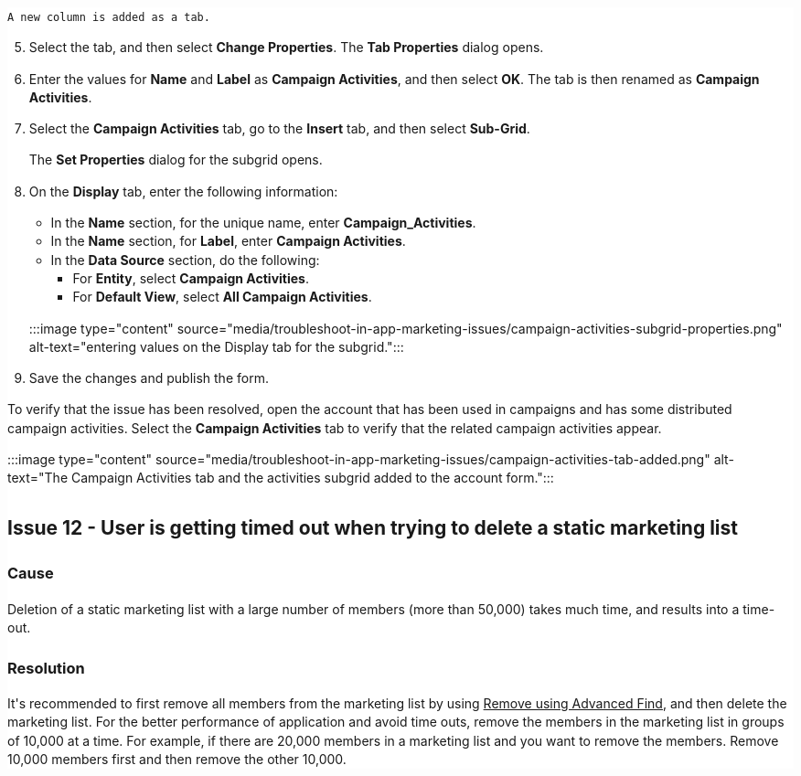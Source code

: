     A new column is added as a tab.

5. Select the tab, and then select **Change Properties**. The **Tab Properties** dialog opens.
6. Enter the values for **Name** and **Label** as **Campaign Activities**, and then select **OK**. The tab is then renamed as **Campaign Activities**.
7. Select the **Campaign Activities** tab, go to the **Insert** tab, and then select **Sub-Grid**.

    The **Set Properties** dialog for the subgrid opens.

8. On the **Display** tab, enter the following information:
    - In the **Name** section, for the unique name, enter **Campaign_Activities**.
    - In the **Name** section, for **Label**, enter **Campaign Activities**.
    - In the **Data Source** section, do the following:
        - For **Entity**, select **Campaign Activities**.
        - For **Default View**, select **All Campaign Activities**.

    :::image type="content" source="media/troubleshoot-in-app-marketing-issues/campaign-activities-subgrid-properties.png" alt-text="entering values on the Display tab for the subgrid.":::

9. Save the changes and publish the form.

To verify that the issue has been resolved, open the account that has been used in campaigns and has some distributed campaign activities. Select the **Campaign Activities** tab to verify that the related campaign activities appear.

:::image type="content" source="media/troubleshoot-in-app-marketing-issues/campaign-activities-tab-added.png" alt-text="The Campaign Activities tab and the activities subgrid added to the account form.":::

## Issue 12 - User is getting timed out when trying to delete a static marketing list

### Cause

Deletion of a static marketing list with a large number of members (more than 50,000) takes much time, and results into a time-out.

### Resolution

It's recommended to first remove all members from the marketing list by using [Remove using Advanced Find](/dynamics365/sales/create-marketing-list-using-app-marketing-sales#remove-using-advanced-find), and then delete the marketing list. For the better performance of application and avoid time outs, remove the members in the marketing list in groups of 10,000 at a time. For example, if there are 20,000 members in a marketing list and you want to remove the members. Remove 10,000 members first and then remove the other 10,000.
